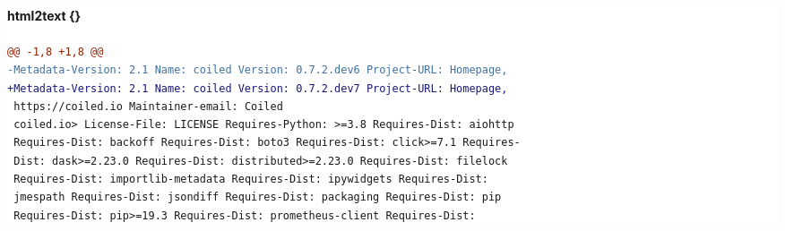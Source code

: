 #### html2text {}

```diff
@@ -1,8 +1,8 @@
-Metadata-Version: 2.1 Name: coiled Version: 0.7.2.dev6 Project-URL: Homepage,
+Metadata-Version: 2.1 Name: coiled Version: 0.7.2.dev7 Project-URL: Homepage,
 https://coiled.io Maintainer-email: Coiled
 coiled.io> License-File: LICENSE Requires-Python: >=3.8 Requires-Dist: aiohttp
 Requires-Dist: backoff Requires-Dist: boto3 Requires-Dist: click>=7.1 Requires-
 Dist: dask>=2.23.0 Requires-Dist: distributed>=2.23.0 Requires-Dist: filelock
 Requires-Dist: importlib-metadata Requires-Dist: ipywidgets Requires-Dist:
 jmespath Requires-Dist: jsondiff Requires-Dist: packaging Requires-Dist: pip
 Requires-Dist: pip>=19.3 Requires-Dist: prometheus-client Requires-Dist:
```

